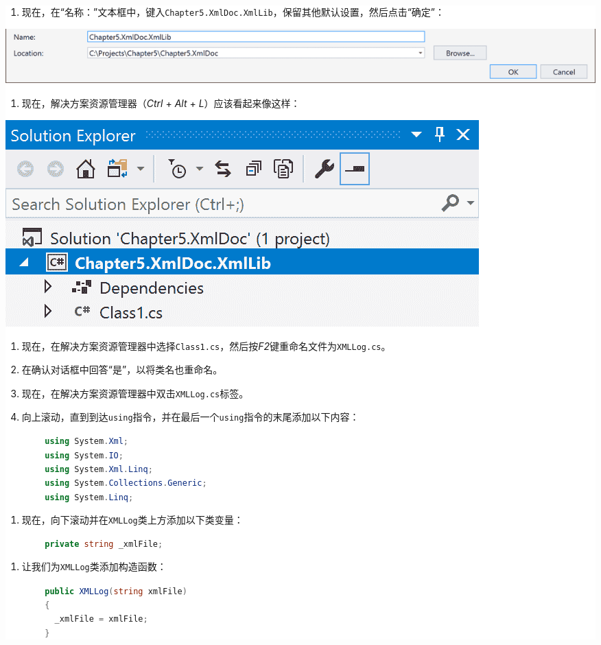 1.  现在，在“名称：”文本框中，键入`Chapter5.XmlDoc.XmlLib`，保留其他默认设置，然后点击“确定”：

![图片](img/188216b7-5008-4b33-bd0c-c82e51e5cd20.png)

1.  现在，解决方案资源管理器（*Ctrl* + *Alt* + *L*）应该看起来像这样：

![图片](img/270f9692-ea73-47d6-a722-2f160463e753.png)

1.  现在，在解决方案资源管理器中选择`Class1.cs`，然后按*F2*键重命名文件为`XMLLog.cs`。

1.  在确认对话框中回答“是”，以将类名也重命名。

1.  现在，在解决方案资源管理器中双击`XMLLog.cs`标签。

1.  向上滚动，直到到达`using`指令，并在最后一个`using`指令的末尾添加以下内容：

```cs
        using System.Xml;
        using System.IO;
        using System.Xml.Linq;
        using System.Collections.Generic;
        using System.Linq;
```

1.  现在，向下滚动并在`XMLLog`类上方添加以下类变量：

```cs
        private string _xmlFile;
```

1.  让我们为`XMLLog`类添加构造函数：

```cs
        public XMLLog(string xmlFile)
        {
          _xmlFile = xmlFile;
        }
```
